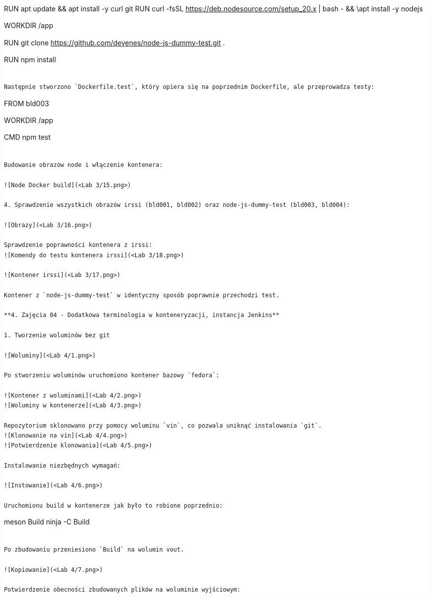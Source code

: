 RUN apt update && apt install -y curl git
RUN curl -fsSL https://deb.nodesource.com/setup_20.x | bash - && \apt install -y nodejs

WORKDIR /app

RUN git clone https://github.com/devenes/node-js-dummy-test.git .

RUN npm install
```

Następnie stworzono `Dockerfile.test`, który opiera się na poprzednim Dockerfile, ale przeprowadza testy:

```
FROM bld003

WORKDIR /app

CMD npm test
```

Budowanie obrazów node i włączenie kontenera:

![Node Docker build](<Lab 3/15.png>)

4. Sprawdzenie wszystkich obrazów irssi (bld001, bld002) oraz node-js-dummy-test (bld003, bld004):

![Obrazy](<Lab 3/16.png>)

Sprawdzenie poprawności kontenera z irssi:
![Komendy do testu kontenera irssi](<Lab 3/18.png>)

![Kontener irssi](<Lab 3/17.png>)

Kontener z `node-js-dummy-test` w identyczny sposób poprawnie przechodzi test.

**4. Zajęcia 04 - Dodatkowa terminologia w konteneryzacji, instancja Jenkins**

1. Tworzenie woluminów bez git

![Woluminy](<Lab 4/1.png>)

Po stworzeniu woluminów uruchomiono kontener bazowy `fedora`:

![Kontener z woluminami](<Lab 4/2.png>)
![Woluminy w kontenerze](<Lab 4/3.png>)

Repozytorium sklonowano przy pomocy woluminu `vin`, co pozwala uniknąć instalowania `git`. 
![Klonowanie na vin](<Lab 4/4.png>)
![Potwierdzenie klonowania](<Lab 4/5.png>)

Instalowanie niezbędnych wymagań:

![Instowanie](<Lab 4/6.png>)

Uruchomionu build w kontenerze jak było to robione poprzednio:

```
meson Build
ninja -C Build
```

Po zbudowaniu przeniesiono `Build` na wolumin vout.

![Kopiowanie](<Lab 4/7.png>)

Potwierdzenie obecności zbudowanych plików na woluminie wyjściowym:
```